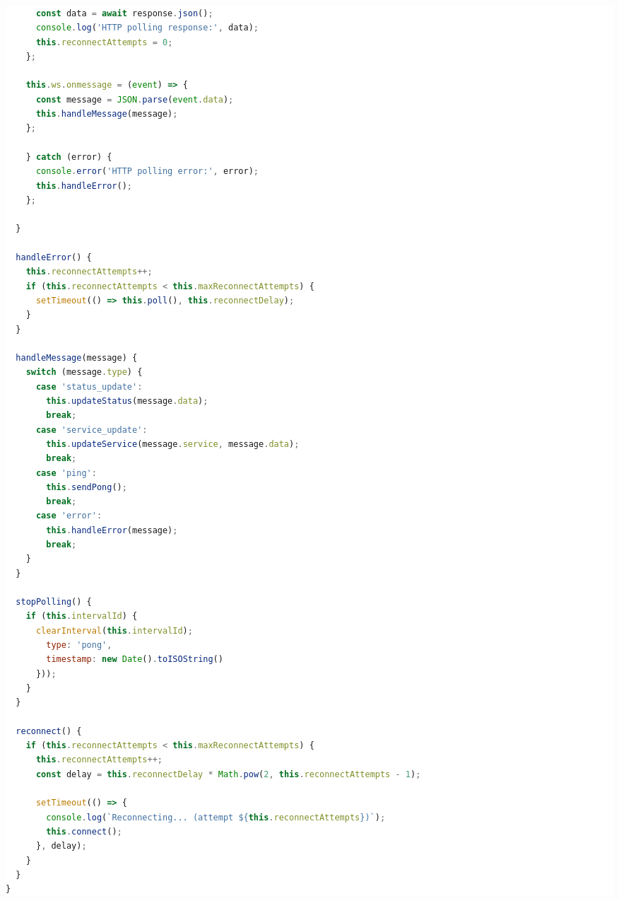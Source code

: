 ```javascript
      const data = await response.json();
      console.log('HTTP polling response:', data);
      this.reconnectAttempts = 0;
    };
    
    this.ws.onmessage = (event) => {
      const message = JSON.parse(event.data);
      this.handleMessage(message);
    };
    
    } catch (error) {
      console.error('HTTP polling error:', error);
      this.handleError();
    };
    
  }

  handleError() {
    this.reconnectAttempts++;
    if (this.reconnectAttempts < this.maxReconnectAttempts) {
      setTimeout(() => this.poll(), this.reconnectDelay);
    }
  }

  handleMessage(message) {
    switch (message.type) {
      case 'status_update':
        this.updateStatus(message.data);
        break;
      case 'service_update':
        this.updateService(message.service, message.data);
        break;
      case 'ping':
        this.sendPong();
        break;
      case 'error':
        this.handleError(message);
        break;
    }
  }

  stopPolling() {
    if (this.intervalId) {
      clearInterval(this.intervalId);
        type: 'pong',
        timestamp: new Date().toISOString()
      }));
    }
  }

  reconnect() {
    if (this.reconnectAttempts < this.maxReconnectAttempts) {
      this.reconnectAttempts++;
      const delay = this.reconnectDelay * Math.pow(2, this.reconnectAttempts - 1);
      
      setTimeout(() => {
        console.log(`Reconnecting... (attempt ${this.reconnectAttempts})`);
        this.connect();
      }, delay);
    }
  }
}
```